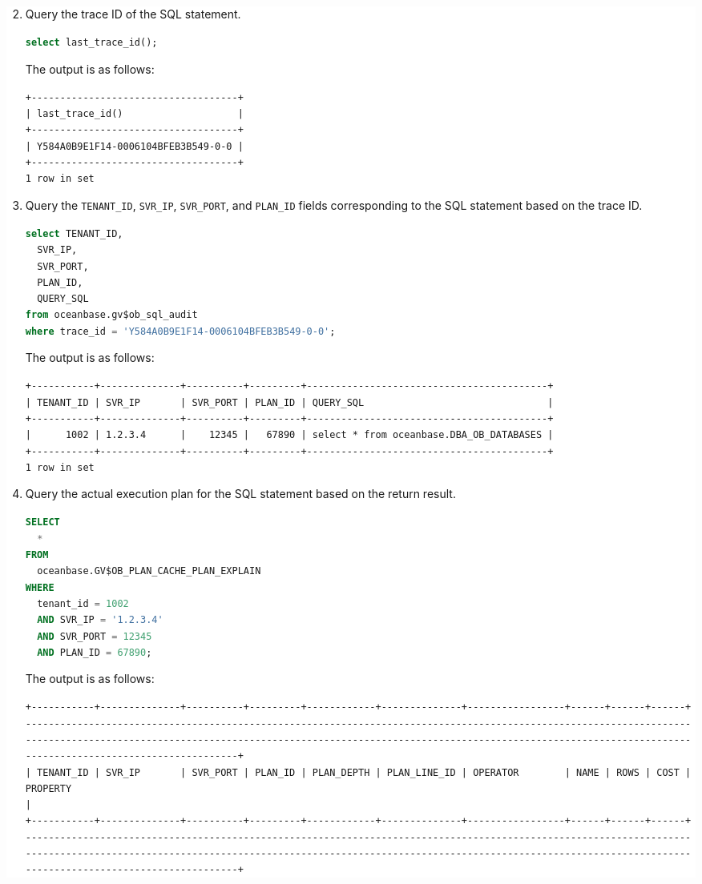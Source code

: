 2. Query the trace ID of the SQL statement.

   ```sql
   select last_trace_id();
   ```

   The output is as follows:

   ```shell
   +------------------------------------+
   | last_trace_id()                    |
   +------------------------------------+
   | Y584A0B9E1F14-0006104BFEB3B549-0-0 |
   +------------------------------------+
   1 row in set
   ```

3. Query the `TENANT_ID`, `SVR_IP`, `SVR_PORT`, and `PLAN_ID` fields corresponding to the SQL statement based on the trace ID.

   ```sql
   select TENANT_ID,
     SVR_IP,
     SVR_PORT,
     PLAN_ID,
     QUERY_SQL
   from oceanbase.gv$ob_sql_audit
   where trace_id = 'Y584A0B9E1F14-0006104BFEB3B549-0-0';
   ```

   The output is as follows:

   ```shell
   +-----------+--------------+----------+---------+------------------------------------------+
   | TENANT_ID | SVR_IP       | SVR_PORT | PLAN_ID | QUERY_SQL                                |
   +-----------+--------------+----------+---------+------------------------------------------+
   |      1002 | 1.2.3.4      |    12345 |   67890 | select * from oceanbase.DBA_OB_DATABASES |
   +-----------+--------------+----------+---------+------------------------------------------+
   1 row in set
   ```

4. Query the actual execution plan for the SQL statement based on the return result.

   ```sql
   SELECT
     *
   FROM
     oceanbase.GV$OB_PLAN_CACHE_PLAN_EXPLAIN
   WHERE
     tenant_id = 1002
     AND SVR_IP = '1.2.3.4'
     AND SVR_PORT = 12345
     AND PLAN_ID = 67890;
   ```

   The output is as follows:

   ```shell
   +-----------+--------------+----------+---------+------------+--------------+-----------------+------+------+------+-----------------------------------------------------------------------------------------------------------------------------------------------------------------------------------------------------------------------------------------------------------------------------+
   | TENANT_ID | SVR_IP       | SVR_PORT | PLAN_ID | PLAN_DEPTH | PLAN_LINE_ID | OPERATOR        | NAME | ROWS | COST | PROPERTY                                                                                                                                                                                                                                                                    |
   +-----------+--------------+----------+---------+------------+--------------+-----------------+------+------+------+-----------------------------------------------------------------------------------------------------------------------------------------------------------------------------------------------------------------------------------------------------------------------------+
   ```